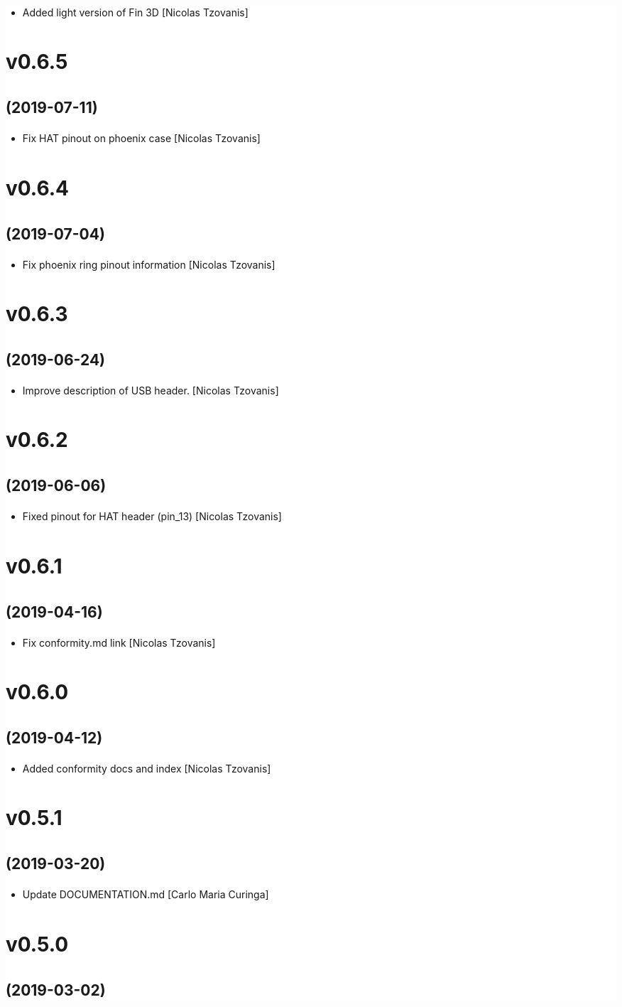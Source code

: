 * Added light version of Fin 3D [Nicolas Tzovanis]

# v0.6.5
## (2019-07-11)

* Fix HAT pinout on phoenix case [Nicolas Tzovanis]

# v0.6.4
## (2019-07-04)

* Fix phoenix ring pinout information [Nicolas Tzovanis]

# v0.6.3
## (2019-06-24)

* Improve description of USB header. [Nicolas Tzovanis]

# v0.6.2
## (2019-06-06)

* Fixed pinout for HAT header (pin_13) [Nicolas Tzovanis]

# v0.6.1
## (2019-04-16)

* Fix conformity.md link [Nicolas Tzovanis]

# v0.6.0
## (2019-04-12)

* Added conformity docs and index [Nicolas Tzovanis]

# v0.5.1
## (2019-03-20)

* Update DOCUMENTATION.md [Carlo Maria Curinga]

# v0.5.0
## (2019-03-02)
